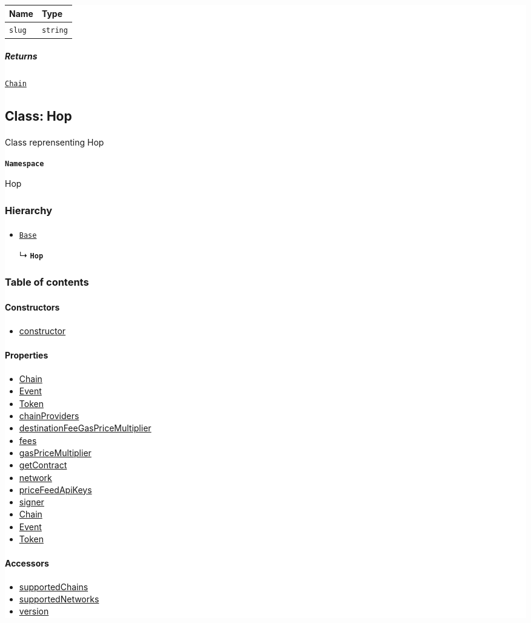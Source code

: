 | Name | Type |
| :------ | :------ |
| `slug` | `string` |

##### Returns

[`Chain`](#classeschainmd)


<a name="classeshopmd"></a>

## Class: Hop

Class reprensenting Hop

**`Namespace`**

Hop

### Hierarchy

- [`Base`](#classesbasemd)

  ↳ **`Hop`**

### Table of contents

#### Constructors

- [constructor](#constructor)

#### Properties

- [Chain](#chain)
- [Event](#event)
- [Token](#token)
- [chainProviders](#chainproviders)
- [destinationFeeGasPriceMultiplier](#destinationfeegaspricemultiplier)
- [fees](#fees)
- [gasPriceMultiplier](#gaspricemultiplier)
- [getContract](#getcontract)
- [network](#network)
- [priceFeedApiKeys](#pricefeedapikeys)
- [signer](#signer)
- [Chain](#chain-1)
- [Event](#event-1)
- [Token](#token-1)

#### Accessors

- [supportedChains](#supportedchains)
- [supportedNetworks](#supportednetworks)
- [version](#version)


